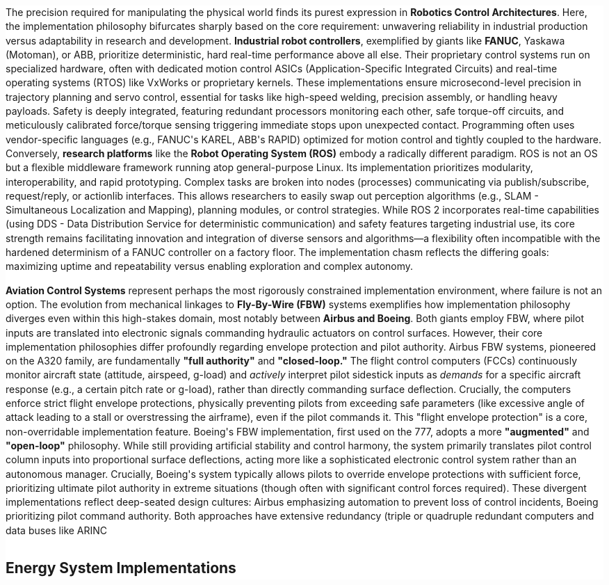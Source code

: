 The precision required for manipulating the physical world finds its purest expression in **Robotics Control Architectures**. Here, the implementation philosophy bifurcates sharply based on the core requirement: unwavering reliability in industrial production versus adaptability in research and development. **Industrial robot controllers**, exemplified by giants like **FANUC**, Yaskawa (Motoman), or ABB, prioritize deterministic, hard real-time performance above all else. Their proprietary control systems run on specialized hardware, often with dedicated motion control ASICs (Application-Specific Integrated Circuits) and real-time operating systems (RTOS) like VxWorks or proprietary kernels. These implementations ensure microsecond-level precision in trajectory planning and servo control, essential for tasks like high-speed welding, precision assembly, or handling heavy payloads. Safety is deeply integrated, featuring redundant processors monitoring each other, safe torque-off circuits, and meticulously calibrated force/torque sensing triggering immediate stops upon unexpected contact. Programming often uses vendor-specific languages (e.g., FANUC's KAREL, ABB's RAPID) optimized for motion control and tightly coupled to the hardware. Conversely, **research platforms** like the **Robot Operating System (ROS)** embody a radically different paradigm. ROS is not an OS but a flexible middleware framework running atop general-purpose Linux. Its implementation prioritizes modularity, interoperability, and rapid prototyping. Complex tasks are broken into nodes (processes) communicating via publish/subscribe, request/reply, or actionlib interfaces. This allows researchers to easily swap out perception algorithms (e.g., SLAM - Simultaneous Localization and Mapping), planning modules, or control strategies. While ROS 2 incorporates real-time capabilities (using DDS - Data Distribution Service for deterministic communication) and safety features targeting industrial use, its core strength remains facilitating innovation and integration of diverse sensors and algorithms—a flexibility often incompatible with the hardened determinism of a FANUC controller on a factory floor. The implementation chasm reflects the differing goals: maximizing uptime and repeatability versus enabling exploration and complex autonomy.

**Aviation Control Systems** represent perhaps the most rigorously constrained implementation environment, where failure is not an option. The evolution from mechanical linkages to **Fly-By-Wire (FBW)** systems exemplifies how implementation philosophy diverges even within this high-stakes domain, most notably between **Airbus and Boeing**. Both giants employ FBW, where pilot inputs are translated into electronic signals commanding hydraulic actuators on control surfaces. However, their core implementation philosophies differ profoundly regarding envelope protection and pilot authority. Airbus FBW systems, pioneered on the A320 family, are fundamentally **"full authority"** and **"closed-loop."** The flight control computers (FCCs) continuously monitor aircraft state (attitude, airspeed, g-load) and *actively* interpret pilot sidestick inputs as *demands* for a specific aircraft response (e.g., a certain pitch rate or g-load), rather than directly commanding surface deflection. Crucially, the computers enforce strict flight envelope protections, physically preventing pilots from exceeding safe parameters (like excessive angle of attack leading to a stall or overstressing the airframe), even if the pilot commands it. This "flight envelope protection" is a core, non-overridable implementation feature. Boeing's FBW implementation, first used on the 777, adopts a more **"augmented"** and **"open-loop"** philosophy. While still providing artificial stability and control harmony, the system primarily translates pilot control column inputs into proportional surface deflections, acting more like a sophisticated electronic control system rather than an autonomous manager. Crucially, Boeing's system typically allows pilots to override envelope protections with sufficient force, prioritizing ultimate pilot authority in extreme situations (though often with significant control forces required). These divergent implementations reflect deep-seated design cultures: Airbus emphasizing automation to prevent loss of control incidents, Boeing prioritizing pilot command authority. Both approaches have extensive redundancy (triple or quadruple redundant computers and data buses like ARINC

## Energy System Implementations
